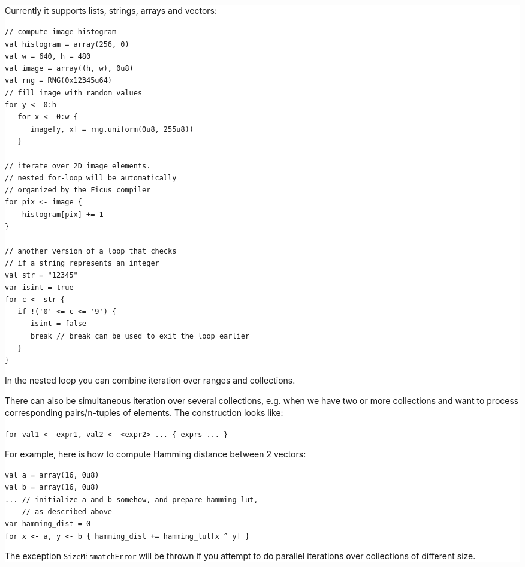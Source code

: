 Currently it supports lists, strings, arrays and vectors:

```
// compute image histogram
val histogram = array(256, 0)
val w = 640, h = 480
val image = array((h, w), 0u8)
val rng = RNG(0x12345u64)
// fill image with random values
for y <- 0:h
   for x <- 0:w {
      image[y, x] = rng.uniform(0u8, 255u8))
   }

// iterate over 2D image elements.
// nested for-loop will be automatically
// organized by the Ficus compiler
for pix <- image {
    histogram[pix] += 1
}

// another version of a loop that checks
// if a string represents an integer
val str = "12345"
var isint = true
for c <- str {
   if !('0' <= c <= '9') {
      isint = false
      break // break can be used to exit the loop earlier
   }
}
```

In the nested loop you can combine iteration over ranges and collections.

There can also be simultaneous iteration over several collections, e.g. when we have two or more collections and want to process corresponding pairs/n-tuples of elements. The construction looks like:

```
for val1 <- expr1, val2 <— <expr2> ... { exprs ... }
```

For example, here is how to compute Hamming distance between 2 vectors:

```
val a = array(16, 0u8)
val b = array(16, 0u8)
... // initialize a and b somehow, and prepare hamming lut,
    // as described above
var hamming_dist = 0
for x <- a, y <- b { hamming_dist += hamming_lut[x ^ y] }
```

The exception `SizeMismatchError` will be thrown if you attempt to do parallel iterations over collections of different size.
